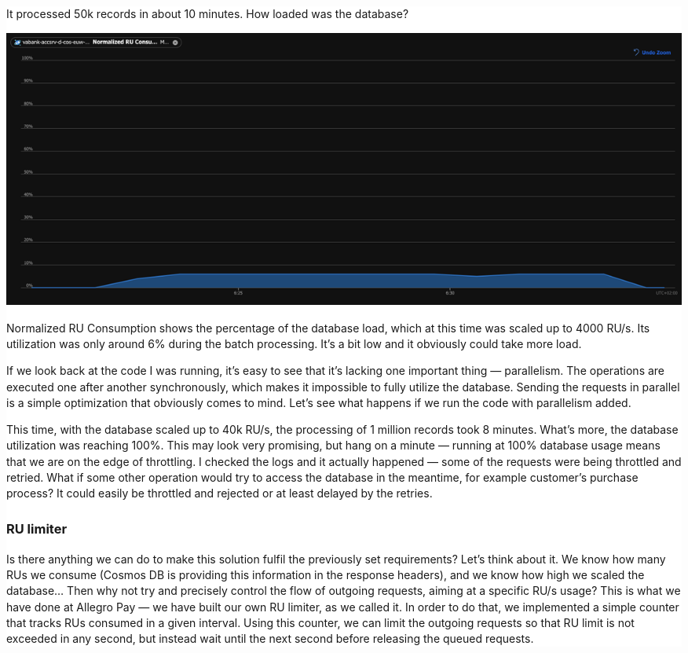 It processed 50k records in about 10 minutes. How loaded was the database?

![Normalized RU Consumption metric](/assets/img/articles/2022-09-13-azure-cosmosdb-case-study/img05.png)

Normalized RU Consumption shows the percentage of the database load, which at this time was scaled up to 4000 RU/s.
Its utilization was only around 6% during the batch processing. It’s a bit low and it obviously could take more load.

If we look back at the code I was running, it’s easy to see that it’s lacking one important thing — parallelism. The
operations are executed one after another synchronously, which makes it impossible to fully utilize the database.
Sending the requests in parallel is a simple optimization that obviously comes to mind. Let’s see what happens if we run
the code with parallelism added.

This time, with the database scaled up to 40k RU/s, the processing of 1 million records took 8 minutes. What’s more, the
database utilization was reaching 100%. This may look very promising, but hang on a minute — running at 100% database
usage means that we are on the edge of throttling. I checked the logs and it actually happened — some of the requests
were being throttled and retried. What if some other operation would try to access the database in the meantime, for
example customer’s purchase process? It could easily be throttled and rejected or at least delayed by the retries.

### RU limiter

Is there anything we can do to make this solution fulfil the previously set requirements? Let’s think about it. We know
how many RUs we consume (Cosmos DB is providing this information in the response headers), and we know how high we
scaled the database… Then why not try and precisely control the flow of outgoing requests, aiming at a specific RU/s
usage? This is what we have done at Allegro Pay — we have built our own RU limiter, as we called it. In order to do
that, we implemented a simple counter that tracks RUs consumed in a given interval. Using this counter, we can limit the
outgoing requests so that RU limit is not exceeded in any second, but instead wait until the next second before
releasing the queued requests.
